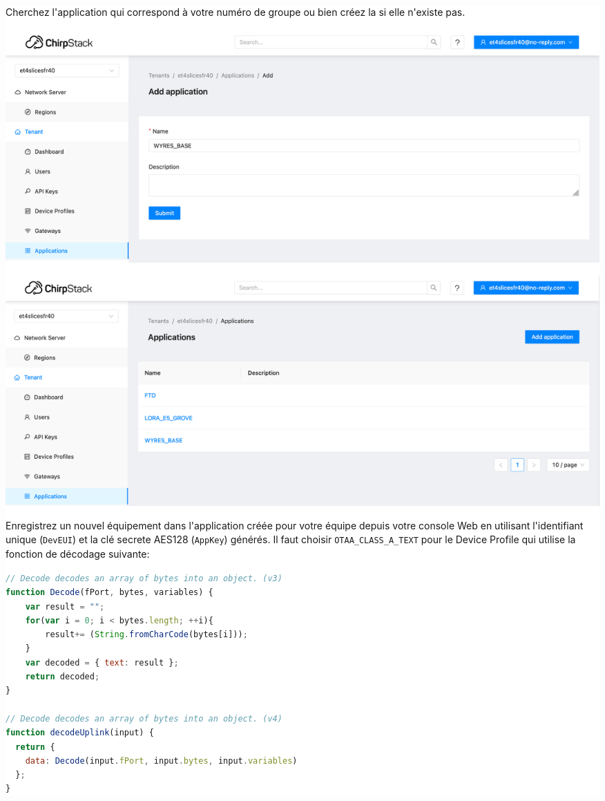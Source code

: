 Cherchez l'application qui correspond à votre numéro de groupe ou bien créez la si elle n'existe pas.

![](images/chirpstack4-application-01.png)

![](images/chirpstack4-application-02.png)

Enregistrez un nouvel équipement dans l'application créée pour votre équipe depuis votre console Web en utilisant l'identifiant unique (`DevEUI`) et la clé secrete AES128 (`AppKey`) générés. Il faut choisir  `OTAA_CLASS_A_TEXT` pour le Device Profile qui utilise la fonction de décodage suivante:

```javascript
// Decode decodes an array of bytes into an object. (v3)
function Decode(fPort, bytes, variables) {
  	var result = "";
	for(var i = 0; i < bytes.length; ++i){
		result+= (String.fromCharCode(bytes[i]));
	}
	var decoded = { text: result };
  	return decoded;
}

// Decode decodes an array of bytes into an object. (v4)
function decodeUplink(input) {
  return {
    data: Decode(input.fPort, input.bytes, input.variables)
  };
}
```
